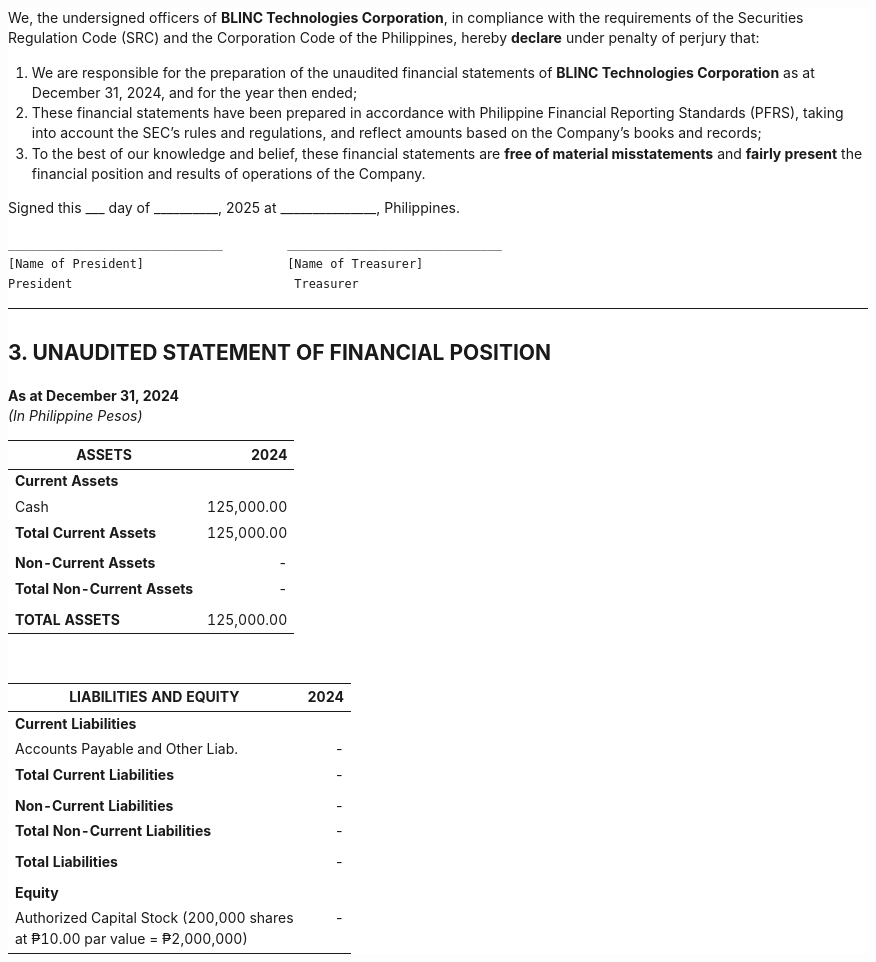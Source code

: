 We, the undersigned officers of **BLINC Technologies Corporation**, in compliance with the requirements of the Securities Regulation Code (SRC) and the Corporation Code of the Philippines, hereby **declare** under penalty of perjury that:

1. We are responsible for the preparation of the unaudited financial statements of **BLINC Technologies Corporation** as at December 31, 2024, and for the year then ended;
2. These financial statements have been prepared in accordance with Philippine Financial Reporting Standards (PFRS), taking into account the SEC’s rules and regulations, and reflect amounts based on the Company’s books and records;
3. To the best of our knowledge and belief, these financial statements are **free of material misstatements** and **fairly present** the financial position and results of operations of the Company.

Signed this ___ day of __________, 2025 at _______________, Philippines.

```
______________________________         ______________________________
[Name of President]                    [Name of Treasurer]
President                               Treasurer
```

---

## 3. UNAUDITED STATEMENT OF FINANCIAL POSITION  
**As at December 31, 2024**  
*(In Philippine Pesos)*

| **ASSETS**                    |          2024  |
|-------------------------------|---------------:|
| **Current Assets**            |                |
| Cash                          |    125,000.00  |
| **Total Current Assets**      |    125,000.00  |
|                               |                |
| **Non-Current Assets**        |              - |
| **Total Non-Current Assets**  |              - |
|                               |                |
| **TOTAL ASSETS**              |    125,000.00  |

<br>

| **LIABILITIES AND EQUITY**      |         2024  |
|---------------------------------|--------------:|
| **Current Liabilities**         |               |
| Accounts Payable and Other Liab.|             - |
| **Total Current Liabilities**   |             - |
|                                 |               |
| **Non-Current Liabilities**     |             - |
| **Total Non-Current Liabilities**|            - |
|                                 |               |
| **Total Liabilities**           |             - |
|                                 |               |
| **Equity**                      |               |
| Authorized Capital Stock (200,000 shares<br> at ₱10.00 par value = ₱2,000,000) |        - |